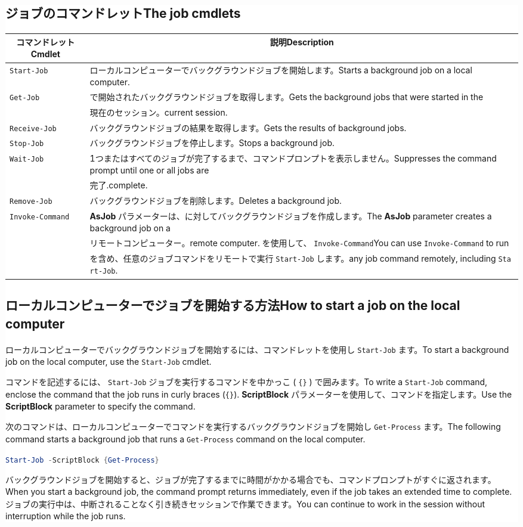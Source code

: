 ## <a name="the-job-cmdlets"></a><span data-ttu-id="83dd2-134">ジョブのコマンドレット</span><span class="sxs-lookup"><span data-stu-id="83dd2-134">The job cmdlets</span></span>

|<span data-ttu-id="83dd2-135">コマンドレット</span><span class="sxs-lookup"><span data-stu-id="83dd2-135">Cmdlet</span></span>          |<span data-ttu-id="83dd2-136">説明</span><span class="sxs-lookup"><span data-stu-id="83dd2-136">Description</span></span>                                            |
|----------------|-------------------------------------------------------|
|`Start-Job`     |<span data-ttu-id="83dd2-137">ローカルコンピューターでバックグラウンドジョブを開始します。</span><span class="sxs-lookup"><span data-stu-id="83dd2-137">Starts a background job on a local computer.</span></span>           |
|`Get-Job`       |<span data-ttu-id="83dd2-138">で開始されたバックグラウンドジョブを取得します。</span><span class="sxs-lookup"><span data-stu-id="83dd2-138">Gets the background jobs that were started in the</span></span>      |
|                |<span data-ttu-id="83dd2-139">現在のセッション。</span><span class="sxs-lookup"><span data-stu-id="83dd2-139">current session.</span></span>                                       |
|`Receive-Job`   |<span data-ttu-id="83dd2-140">バックグラウンドジョブの結果を取得します。</span><span class="sxs-lookup"><span data-stu-id="83dd2-140">Gets the results of background jobs.</span></span>                   |
|`Stop-Job`      |<span data-ttu-id="83dd2-141">バックグラウンドジョブを停止します。</span><span class="sxs-lookup"><span data-stu-id="83dd2-141">Stops a background job.</span></span>                                |
|`Wait-Job`      |<span data-ttu-id="83dd2-142">1つまたはすべてのジョブが完了するまで、コマンドプロンプトを表示しません。</span><span class="sxs-lookup"><span data-stu-id="83dd2-142">Suppresses the command prompt until one or all jobs are</span></span>|
|                |<span data-ttu-id="83dd2-143">完了.</span><span class="sxs-lookup"><span data-stu-id="83dd2-143">complete.</span></span>                                              |
|`Remove-Job`    |<span data-ttu-id="83dd2-144">バックグラウンドジョブを削除します。</span><span class="sxs-lookup"><span data-stu-id="83dd2-144">Deletes a background job.</span></span>                              |
|`Invoke-Command`|<span data-ttu-id="83dd2-145">**AsJob** パラメーターは、に対してバックグラウンドジョブを作成します。</span><span class="sxs-lookup"><span data-stu-id="83dd2-145">The **AsJob** parameter creates a background job on a</span></span>  |
|                |<span data-ttu-id="83dd2-146">リモートコンピューター。</span><span class="sxs-lookup"><span data-stu-id="83dd2-146">remote computer.</span></span> <span data-ttu-id="83dd2-147">を使用して、 `Invoke-Command`</span><span class="sxs-lookup"><span data-stu-id="83dd2-147">You can use `Invoke-Command` to run</span></span>   |
|                |<span data-ttu-id="83dd2-148">を含め、任意のジョブコマンドをリモートで実行 `Start-Job` します。</span><span class="sxs-lookup"><span data-stu-id="83dd2-148">any job command remotely, including `Start-Job`.</span></span>       |

## <a name="how-to-start-a-job-on-the-local-computer"></a><span data-ttu-id="83dd2-149">ローカルコンピューターでジョブを開始する方法</span><span class="sxs-lookup"><span data-stu-id="83dd2-149">How to start a job on the local computer</span></span>

<span data-ttu-id="83dd2-150">ローカルコンピューターでバックグラウンドジョブを開始するには、コマンドレットを使用し `Start-Job` ます。</span><span class="sxs-lookup"><span data-stu-id="83dd2-150">To start a background job on the local computer, use the `Start-Job` cmdlet.</span></span>

<span data-ttu-id="83dd2-151">コマンドを記述するには、 `Start-Job` ジョブを実行するコマンドを中かっこ ( `{}` ) で囲みます。</span><span class="sxs-lookup"><span data-stu-id="83dd2-151">To write a `Start-Job` command, enclose the command that the job runs in curly braces (`{}`).</span></span> <span data-ttu-id="83dd2-152">**ScriptBlock** パラメーターを使用して、コマンドを指定します。</span><span class="sxs-lookup"><span data-stu-id="83dd2-152">Use the **ScriptBlock** parameter to specify the command.</span></span>

<span data-ttu-id="83dd2-153">次のコマンドは、ローカルコンピューターでコマンドを実行するバックグラウンドジョブを開始し `Get-Process` ます。</span><span class="sxs-lookup"><span data-stu-id="83dd2-153">The following command starts a background job that runs a `Get-Process` command on the local computer.</span></span>

```powershell
Start-Job -ScriptBlock {Get-Process}
```

<span data-ttu-id="83dd2-154">バックグラウンドジョブを開始すると、ジョブが完了するまでに時間がかかる場合でも、コマンドプロンプトがすぐに返されます。</span><span class="sxs-lookup"><span data-stu-id="83dd2-154">When you start a background job, the command prompt returns immediately, even if the job takes an extended time to complete.</span></span> <span data-ttu-id="83dd2-155">ジョブの実行中は、中断されることなく引き続きセッションで作業できます。</span><span class="sxs-lookup"><span data-stu-id="83dd2-155">You can continue to work in the session without interruption while the job runs.</span></span>
